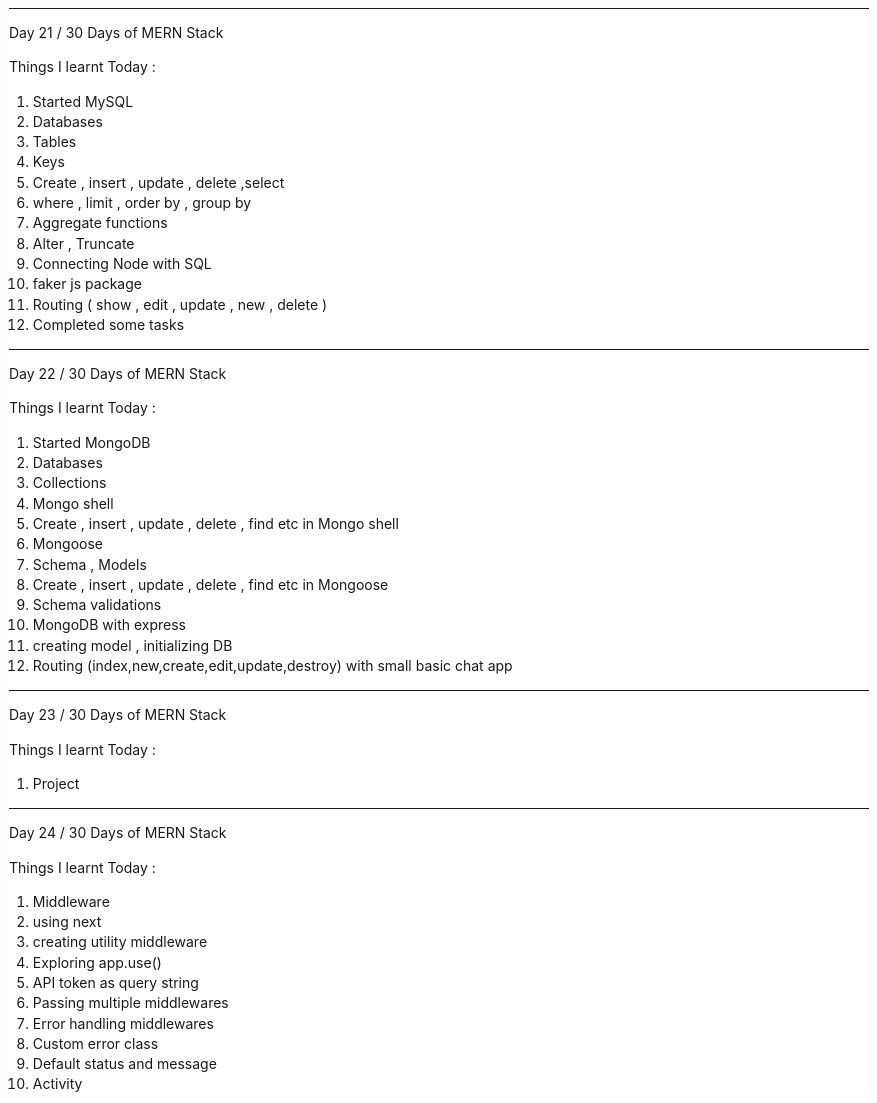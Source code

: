-----------------------------

Day 21 / 30 Days of MERN Stack

Things I learnt Today :

1. Started MySQL
2. Databases
3. Tables
4. Keys
5. Create , insert , update , delete ,select
6. where , limit , order by , group by 
7. Aggregate functions
8. Alter , Truncate 
9. Connecting Node with SQL
10. faker js package
11. Routing ( show , edit , update , new , delete )
10. Completed some tasks

-----------------------------

Day 22 / 30 Days of MERN Stack

Things I learnt Today :

1. Started MongoDB
2. Databases
3. Collections
4. Mongo shell
5. Create , insert , update , delete , find etc in Mongo shell
6. Mongoose
7. Schema , Models 
8. Create , insert , update , delete , find etc in Mongoose
9. Schema validations
10. MongoDB with express
11. creating model , initializing DB
12. Routing (index,new,create,edit,update,destroy) with small basic chat app

-----------------------------

Day 23 / 30 Days of MERN Stack

Things I learnt Today :

1. Project

-----------------------------

Day 24 / 30 Days of MERN Stack

Things I learnt Today :

1. Middleware
2. using next
3. creating utility middleware
4. Exploring app.use()
5. API token as query string
6. Passing multiple middlewares
7. Error handling middlewares
8. Custom error class
9. Default status and message
10. Activity
